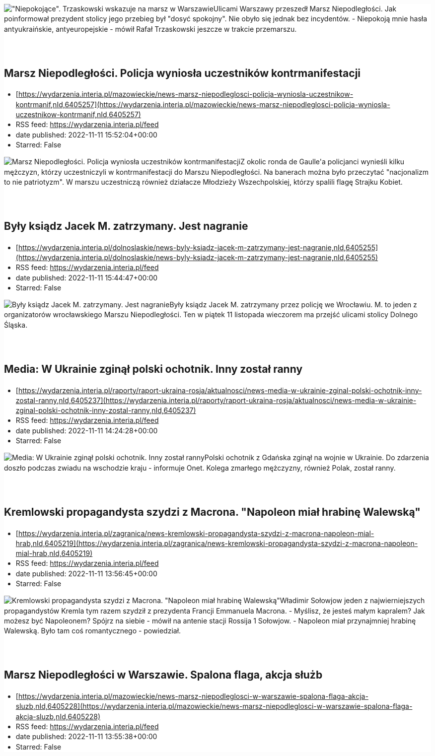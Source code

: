 <p><a href="https://wydarzenia.interia.pl/mazowieckie/news-niepokojace-trzaskowski-wskazuje-na-marsz-w-warszawie,nId,6405228"><img align="left" alt="&quot;Niepokojące&quot;. Trzaskowski wskazuje na marsz w Warszawie" src="https://i.iplsc.com/niepokojace-trzaskowski-wskazuje-na-marsz-w-warszawie/000GBTL4JYAGI7GN-C321.jpg" /></a>Ulicami Warszawy przeszedł Marsz Niepodległości. Jak poinformował prezydent stolicy jego przebieg był &quot;dosyć spokojny&quot;. Nie obyło się jednak bez incydentów. - Niepokoją mnie hasła antyukraińskie, antyeuropejskie - mówił Rafał Trzaskowski jeszcze w trakcie przemarszu.</p><br clear="all" />

## Marsz Niepodległości. Policja wyniosła uczestników kontrmanifestacji
 - [https://wydarzenia.interia.pl/mazowieckie/news-marsz-niepodleglosci-policja-wyniosla-uczestnikow-kontrmanif,nId,6405257](https://wydarzenia.interia.pl/mazowieckie/news-marsz-niepodleglosci-policja-wyniosla-uczestnikow-kontrmanif,nId,6405257)
 - RSS feed: https://wydarzenia.interia.pl/feed
 - date published: 2022-11-11 15:52:04+00:00
 - Starred: False

<p><a href="https://wydarzenia.interia.pl/mazowieckie/news-marsz-niepodleglosci-policja-wyniosla-uczestnikow-kontrmanif,nId,6405257"><img align="left" alt="Marsz Niepodległości. Policja wyniosła uczestników kontrmanifestacji" src="https://i.iplsc.com/marsz-niepodleglosci-policja-wyniosla-uczestnikow-kontrmanif/000GBTDFXBPOCL0A-C321.jpg" /></a>Z okolic ronda de Gaulle'a policjanci wynieśli kilku mężczyzn, którzy uczestniczyli w kontrmanifestacji do Marszu Niepodległości. Na banerach można było przeczytać &quot;nacjonalizm to nie patriotyzm&quot;. W marszu uczestniczą również działacze Młodzieży Wszechpolskiej, którzy spalili flagę Strajku Kobiet. 
</p><br clear="all" />

## Były ksiądz Jacek M. zatrzymany. Jest nagranie
 - [https://wydarzenia.interia.pl/dolnoslaskie/news-byly-ksiadz-jacek-m-zatrzymany-jest-nagranie,nId,6405255](https://wydarzenia.interia.pl/dolnoslaskie/news-byly-ksiadz-jacek-m-zatrzymany-jest-nagranie,nId,6405255)
 - RSS feed: https://wydarzenia.interia.pl/feed
 - date published: 2022-11-11 15:44:47+00:00
 - Starred: False

<p><a href="https://wydarzenia.interia.pl/dolnoslaskie/news-byly-ksiadz-jacek-m-zatrzymany-jest-nagranie,nId,6405255"><img align="left" alt="Były ksiądz Jacek M. zatrzymany. Jest nagranie" src="https://i.iplsc.com/byly-ksiadz-jacek-m-zatrzymany-jest-nagranie/000GBTE3FKK79NKX-C321.jpg" /></a>Były ksiądz Jacek M. zatrzymany przez policję we Wrocławiu. M. to jeden z organizatorów wrocławskiego Marszu Niepodległości. Ten w piątek 11 listopada wieczorem ma przejść ulicami stolicy Dolnego Śląska.</p><br clear="all" />

## Media: W Ukrainie zginął polski ochotnik. Inny został ranny
 - [https://wydarzenia.interia.pl/raporty/raport-ukraina-rosja/aktualnosci/news-media-w-ukrainie-zginal-polski-ochotnik-inny-zostal-ranny,nId,6405237](https://wydarzenia.interia.pl/raporty/raport-ukraina-rosja/aktualnosci/news-media-w-ukrainie-zginal-polski-ochotnik-inny-zostal-ranny,nId,6405237)
 - RSS feed: https://wydarzenia.interia.pl/feed
 - date published: 2022-11-11 14:24:28+00:00
 - Starred: False

<p><a href="https://wydarzenia.interia.pl/raporty/raport-ukraina-rosja/aktualnosci/news-media-w-ukrainie-zginal-polski-ochotnik-inny-zostal-ranny,nId,6405237"><img align="left" alt="Media: W Ukrainie zginął polski ochotnik. Inny został ranny" src="https://i.iplsc.com/media-w-ukrainie-zginal-polski-ochotnik-inny-zostal-ranny/000G87D762U532YS-C321.jpg" /></a>Polski ochotnik z Gdańska zginął na wojnie w Ukrainie. Do zdarzenia doszło podczas zwiadu na wschodzie kraju - informuje Onet. Kolega zmarłego mężczyzny, również Polak, został ranny. </p><br clear="all" />

## Kremlowski propagandysta szydzi z Macrona. "Napoleon miał hrabinę Walewską"
 - [https://wydarzenia.interia.pl/zagranica/news-kremlowski-propagandysta-szydzi-z-macrona-napoleon-mial-hrab,nId,6405219](https://wydarzenia.interia.pl/zagranica/news-kremlowski-propagandysta-szydzi-z-macrona-napoleon-mial-hrab,nId,6405219)
 - RSS feed: https://wydarzenia.interia.pl/feed
 - date published: 2022-11-11 13:56:45+00:00
 - Starred: False

<p><a href="https://wydarzenia.interia.pl/zagranica/news-kremlowski-propagandysta-szydzi-z-macrona-napoleon-mial-hrab,nId,6405219"><img align="left" alt="Kremlowski propagandysta szydzi z Macrona. &quot;Napoleon miał hrabinę Walewską&quot;" src="https://i.iplsc.com/kremlowski-propagandysta-szydzi-z-macrona-napoleon-mial-hrab/000GBSJ26CACXOM1-C321.jpg" /></a>Władimir Sołowjow jeden z najwierniejszych propagandystów Kremla tym razem szydził z prezydenta Francji Emmanuela Macrona. - Myślisz, że jesteś małym kapralem? Jak możesz być Napoleonem? Spójrz na siebie - mówił na antenie stacji Rossija 1 Sołowjow. - Napoleon miał przynajmniej hrabinę Walewską. Było tam coś romantycznego - powiedział.</p><br clear="all" />

## Marsz Niepodległości w Warszawie. Spalona flaga, akcja służb
 - [https://wydarzenia.interia.pl/mazowieckie/news-marsz-niepodleglosci-w-warszawie-spalona-flaga-akcja-sluzb,nId,6405228](https://wydarzenia.interia.pl/mazowieckie/news-marsz-niepodleglosci-w-warszawie-spalona-flaga-akcja-sluzb,nId,6405228)
 - RSS feed: https://wydarzenia.interia.pl/feed
 - date published: 2022-11-11 13:55:38+00:00
 - Starred: False
